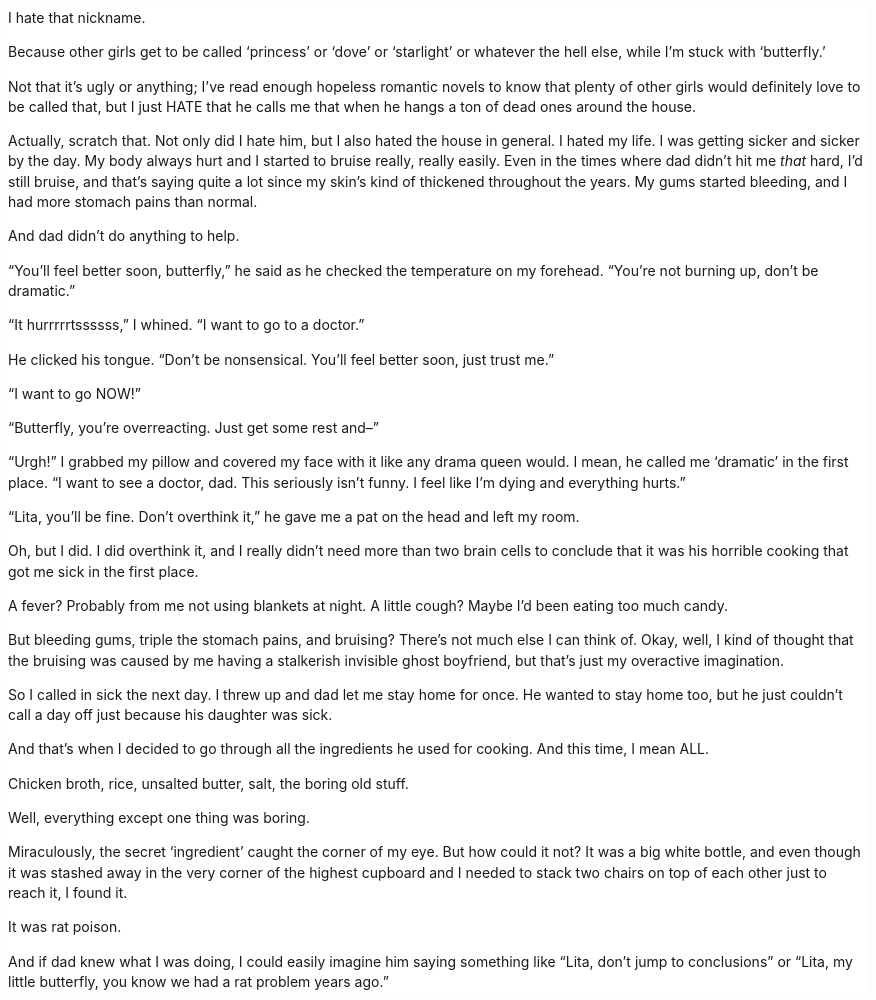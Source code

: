 I hate that nickname.

Because other girls get to be called ‘princess’ or ‘dove’ or ‘starlight’ or whatever the hell else, while I’m stuck with ‘butterfly.’

Not that it’s ugly or anything; I’ve read enough hopeless romantic novels to know that plenty of other girls would definitely love to be called that, but I just HATE that he calls me that when he hangs a ton of dead ones around the house.

Actually, scratch that. Not only did I hate him, but I also hated the house in general. I hated my life. I was getting sicker and sicker by the day. My body always hurt and I started to bruise really, really easily. Even in the times where dad didn’t hit me *that* hard, I’d still bruise, and that’s saying quite a lot since my skin’s kind of thickened throughout the years. My gums started bleeding, and I had more stomach pains than normal.

And dad didn’t do anything to help.

“You’ll feel better soon, butterfly,” he said as he checked the temperature on my forehead. “You’re not burning up, don’t be dramatic.”

“It hurrrrrtssssss,” I whined. “I want to go to a doctor.”

He clicked his tongue. “Don’t be nonsensical. You’ll feel better soon, just trust me.”

“I want to go NOW!”

“Butterfly, you’re overreacting. Just get some rest and–”

“Urgh!” I grabbed my pillow and covered my face with it like any drama queen would. I mean, he called me ‘dramatic’ in the first place. “I want to see a doctor, dad. This seriously isn’t funny. I feel like I’m dying and everything hurts.”

“Lita, you’ll be fine. Don’t overthink it,” he gave me a pat on the head and left my room.

Oh, but I did. I did overthink it, and I really didn’t need more than two brain cells to conclude that it was his horrible cooking that got me sick in the first place.

A fever? Probably from me not using blankets at night. A little cough? Maybe I’d been eating too much candy.

But bleeding gums, triple the stomach pains, and bruising? There’s not much else I can think of. Okay, well, I kind of thought that the bruising was caused by me having a stalkerish invisible ghost boyfriend, but that’s just my overactive imagination.

So I called in sick the next day. I threw up and dad let me stay home for once. He wanted to stay home too, but he just couldn’t call a day off just because his daughter was sick.

And that’s when I decided to go through all the ingredients he used for cooking. And this time, I mean ALL.

Chicken broth, rice, unsalted butter, salt, the boring old stuff.

Well, everything except one thing was boring.

Miraculously, the secret ‘ingredient’ caught the corner of my eye. But how could it not? It was a big white bottle, and even though it was stashed away in the very corner of the highest cupboard and I needed to stack two chairs on top of each other just to reach it, I found it.

It was rat poison.

And if dad knew what I was doing, I could easily imagine him saying something like “Lita, don’t jump to conclusions” or “Lita, my little butterfly, you know we had a rat problem years ago.”
